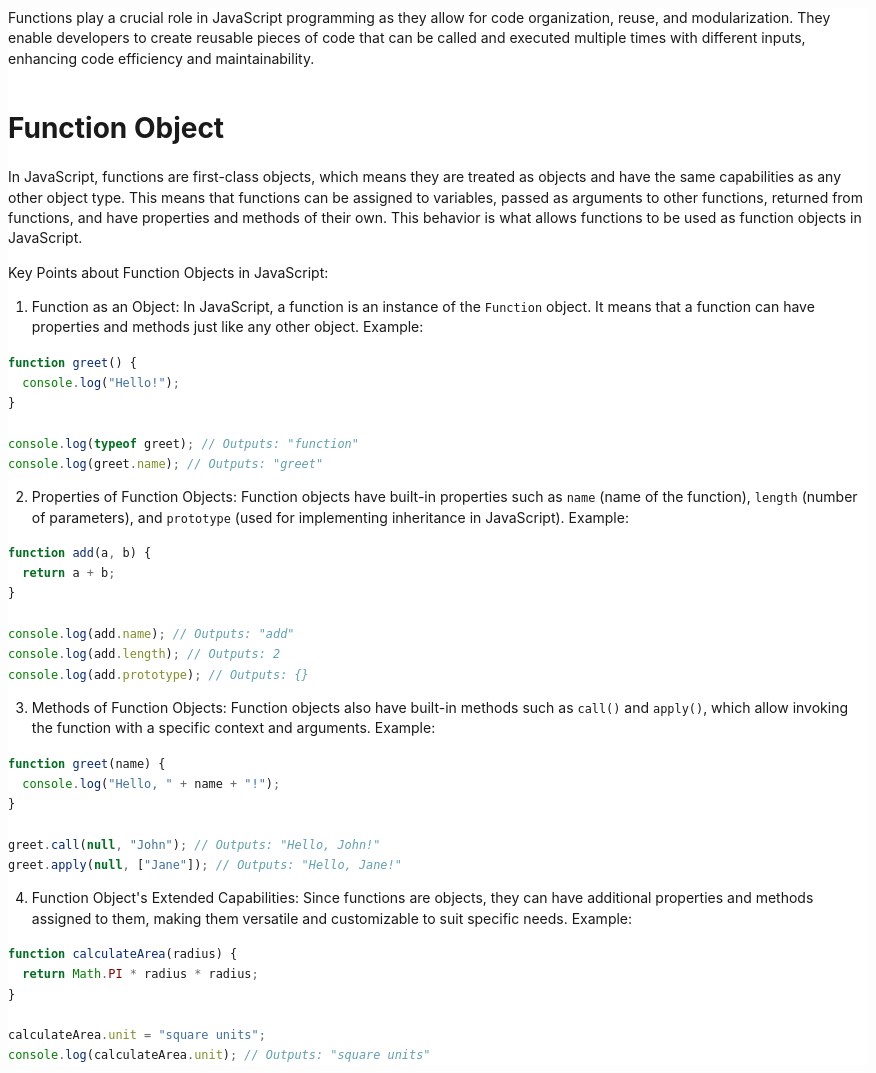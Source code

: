 Functions play a crucial role in JavaScript programming as they allow for code organization, reuse, and modularization. They enable developers to create reusable pieces of code that can be called and executed multiple times with different inputs, enhancing code efficiency and maintainability.

# Function Object

In JavaScript, functions are first-class objects, which means they are treated as objects and have the same capabilities as any other object type. This means that functions can be assigned to variables, passed as arguments to other functions, returned from functions, and have properties and methods of their own. This behavior is what allows functions to be used as function objects in JavaScript.

Key Points about Function Objects in JavaScript:
1. Function as an Object: In JavaScript, a function is an instance of the `Function` object. It means that a function can have properties and methods just like any other object.
Example:
```javascript
function greet() {
  console.log("Hello!");
}

console.log(typeof greet); // Outputs: "function"
console.log(greet.name); // Outputs: "greet"
```

2. Properties of Function Objects: Function objects have built-in properties such as `name` (name of the function), `length` (number of parameters), and `prototype` (used for implementing inheritance in JavaScript).
Example:
```javascript
function add(a, b) {
  return a + b;
}

console.log(add.name); // Outputs: "add"
console.log(add.length); // Outputs: 2
console.log(add.prototype); // Outputs: {}
```

3. Methods of Function Objects: Function objects also have built-in methods such as `call()` and `apply()`, which allow invoking the function with a specific context and arguments.
Example:
```javascript
function greet(name) {
  console.log("Hello, " + name + "!");
}

greet.call(null, "John"); // Outputs: "Hello, John!"
greet.apply(null, ["Jane"]); // Outputs: "Hello, Jane!"
```

4. Function Object's Extended Capabilities: Since functions are objects, they can have additional properties and methods assigned to them, making them versatile and customizable to suit specific needs.
Example:
```javascript
function calculateArea(radius) {
  return Math.PI * radius * radius;
}

calculateArea.unit = "square units";
console.log(calculateArea.unit); // Outputs: "square units"
```
